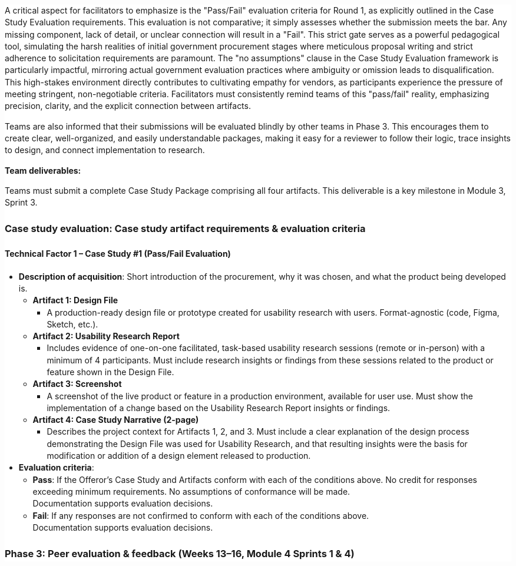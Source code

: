 A critical aspect for facilitators to emphasize is the "Pass/Fail" evaluation criteria for Round 1, as explicitly outlined in the Case Study Evaluation requirements. This evaluation is not comparative; it simply assesses whether the submission meets the bar. Any missing component, lack of detail, or unclear connection will result in a "Fail". This strict gate serves as a powerful pedagogical tool, simulating the harsh realities of initial government procurement stages where meticulous proposal writing and strict adherence to solicitation requirements are paramount. The "no assumptions" clause in the Case Study Evaluation framework is particularly impactful, mirroring actual government evaluation practices where ambiguity or omission leads to disqualification. This high-stakes environment directly contributes to cultivating empathy for vendors, as participants experience the pressure of meeting stringent, non-negotiable criteria. Facilitators must consistently remind teams of this "pass/fail" reality, emphasizing precision, clarity, and the explicit connection between artifacts.

Teams are also informed that their submissions will be evaluated blindly by other teams in Phase 3. This encourages them to create clear, well-organized, and easily understandable packages, making it easy for a reviewer to follow their logic, trace insights to design, and connect implementation to research.

**Team deliverables:**

Teams must submit a complete Case Study Package comprising all four artifacts. This deliverable is a key milestone in Module 3, Sprint 3.

### Case study evaluation: Case study artifact requirements & evaluation criteria

#### Technical Factor 1 – Case Study #1 (Pass/Fail Evaluation)

- **Description of acquisition**: Short introduction of the procurement, why it was chosen, and what the product being developed is.
  - **Artifact 1: Design File**
    - A production-ready design file or prototype created for usability research with users. Format-agnostic (code, Figma, Sketch, etc.).
  - **Artifact 2: Usability Research Report**
    - Includes evidence of one-on-one facilitated, task-based usability research sessions (remote or in-person) with a minimum of 4 participants. Must include research insights or findings from these sessions related to the product or feature shown in the Design File.
  - **Artifact 3: Screenshot**
    - A screenshot of the live product or feature in a production environment, available for user use. Must show the implementation of a change based on the Usability Research Report insights or findings.
  - **Artifact 4: Case Study Narrative (2-page)**
    - Describes the project context for Artifacts 1, 2, and 3. Must include a clear explanation of the design process demonstrating the Design File was used for Usability Research, and that resulting insights were the basis for modification or addition of a design element released to production.
- **Evaluation criteria**:
  - **Pass**: If the Offeror’s Case Study and Artifacts conform with each of the conditions above. No credit for responses exceeding minimum requirements. No assumptions of conformance will be made.  
        Documentation supports evaluation decisions.
  - **Fail**: If any responses are not confirmed to conform with each of the conditions above.  
        Documentation supports evaluation decisions.

### Phase 3: Peer evaluation & feedback (Weeks 13–16, Module 4 Sprints 1 & 4)
